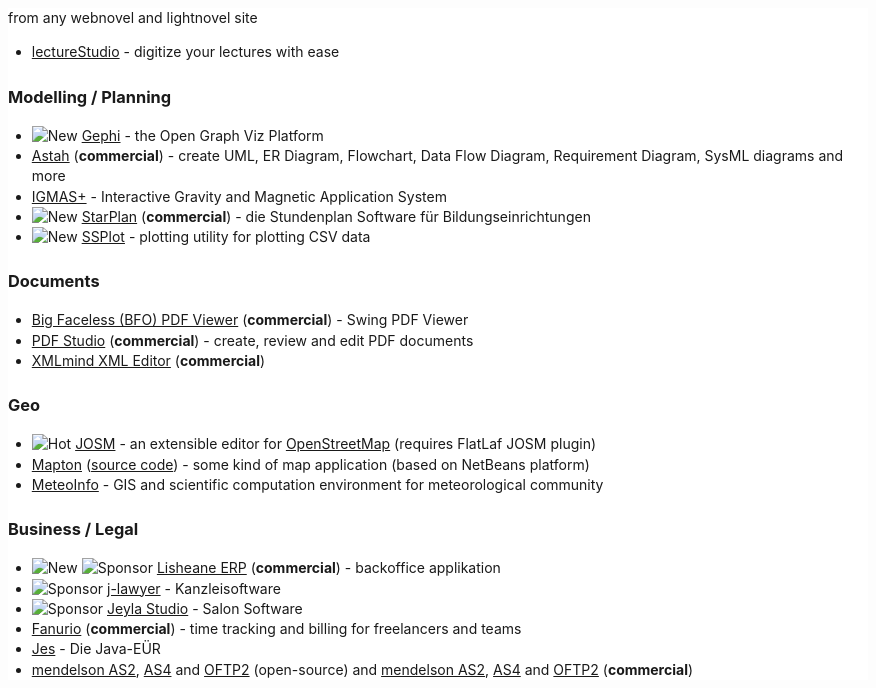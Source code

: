   from any webnovel and lightnovel site
- [lectureStudio](https://www.lecturestudio.org/) - digitize your lectures with
  ease

### Modelling / Planning

- ![New](images/new.svg) [Gephi](https://github.com/gephi/gephi) - the Open
  Graph Viz Platform
- [Astah](https://astah.net/) (**commercial**) - create UML, ER Diagram,
  Flowchart, Data Flow Diagram, Requirement Diagram, SysML diagrams and more
- [IGMAS+](https://www.gfz-potsdam.de/igmas) - Interactive Gravity and Magnetic
  Application System
- ![New](images/new.svg) [StarPlan](https://www.progotec.de/) (**commercial**) -
  die Stundenplan Software für Bildungseinrichtungen
- ![New](images/new.svg) [SSPlot](https://github.com/babaissarkar/ssplot) -
  plotting utility for plotting CSV data

### Documents

- [Big Faceless (BFO) PDF Viewer](https://bfo.com/) (**commercial**) - Swing PDF
  Viewer
- [PDF Studio](https://www.qoppa.com/pdfstudio/) (**commercial**) - create,
  review and edit PDF documents
- [XMLmind XML Editor](https://www.xmlmind.com/xmleditor/) (**commercial**)

### Geo

- ![Hot](images/hot.svg) [JOSM](https://josm.openstreetmap.de/) - an extensible
  editor for [OpenStreetMap](https://www.openstreetmap.org/) (requires FlatLaf
  JOSM plugin)
- [Mapton](https://mapton.org/)
  ([source code](https://github.com/trixon/mapton)) - some kind of map
  application (based on NetBeans platform)
- [MeteoInfo](https://github.com/meteoinfo/MeteoInfo) - GIS and scientific
  computation environment for meteorological community

### Business / Legal

- ![New](images/new.svg) ![Sponsor](images/sponsor.svg)
  [Lisheane ERP](https://www.lisheane.ch/) (**commercial**) - backoffice
  applikation
- ![Sponsor](images/sponsor.svg)
  [j-lawyer](https://github.com/jlawyerorg/j-lawyer-org) - Kanzleisoftware
- ![Sponsor](images/sponsor.svg) [Jeyla Studio](https://www.jeylastudio.com/) -
  Salon Software
- [Fanurio](https://www.fanuriotimetracking.com/) (**commercial**) - time
  tracking and billing for freelancers and teams
- [Jes](https://www.jes-eur.de) - Die Java-EÜR
- [mendelson AS2](https://sourceforge.net/projects/mec-as2/),
  [AS4](https://sourceforge.net/projects/mendelson-as4/) and
  [OFTP2](https://sourceforge.net/projects/mendelson-oftp2/) (open-source) and
  [mendelson AS2](https://mendelson-e-c.com/as2/),
  [AS4](https://mendelson-e-c.com/as4/) and
  [OFTP2](https://mendelson-e-c.com/oftp2) (**commercial**)
